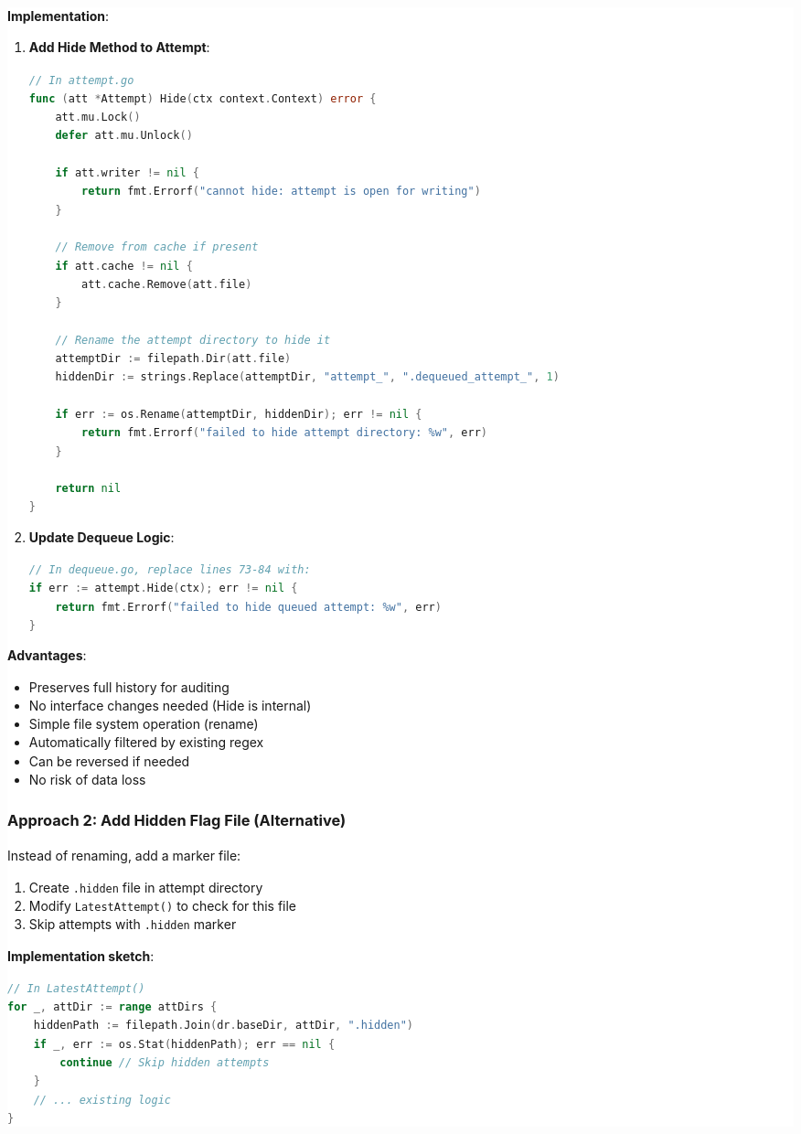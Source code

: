 **Implementation**:
1. **Add Hide Method to Attempt**:
   ```go
   // In attempt.go
   func (att *Attempt) Hide(ctx context.Context) error {
       att.mu.Lock()
       defer att.mu.Unlock()
       
       if att.writer != nil {
           return fmt.Errorf("cannot hide: attempt is open for writing")
       }
       
       // Remove from cache if present
       if att.cache != nil {
           att.cache.Remove(att.file)
       }
       
       // Rename the attempt directory to hide it
       attemptDir := filepath.Dir(att.file)
       hiddenDir := strings.Replace(attemptDir, "attempt_", ".dequeued_attempt_", 1)
       
       if err := os.Rename(attemptDir, hiddenDir); err != nil {
           return fmt.Errorf("failed to hide attempt directory: %w", err)
       }
       
       return nil
   }
   ```

2. **Update Dequeue Logic**:
   ```go
   // In dequeue.go, replace lines 73-84 with:
   if err := attempt.Hide(ctx); err != nil {
       return fmt.Errorf("failed to hide queued attempt: %w", err)
   }
   ```

**Advantages**:
- Preserves full history for auditing
- No interface changes needed (Hide is internal)
- Simple file system operation (rename)
- Automatically filtered by existing regex
- Can be reversed if needed
- No risk of data loss

### Approach 2: Add Hidden Flag File (Alternative)

Instead of renaming, add a marker file:
1. Create `.hidden` file in attempt directory
2. Modify `LatestAttempt()` to check for this file
3. Skip attempts with `.hidden` marker

**Implementation sketch**:
```go
// In LatestAttempt()
for _, attDir := range attDirs {
    hiddenPath := filepath.Join(dr.baseDir, attDir, ".hidden")
    if _, err := os.Stat(hiddenPath); err == nil {
        continue // Skip hidden attempts
    }
    // ... existing logic
}
```
